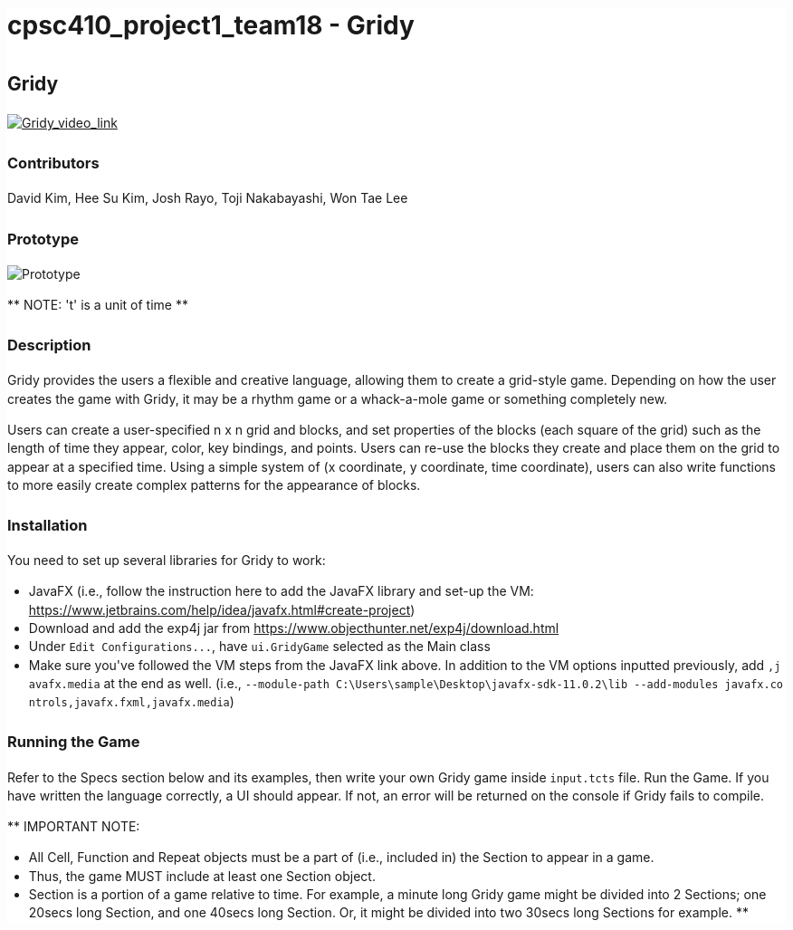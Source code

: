 # cpsc410_project1_team18 - Gridy

## Gridy
[![Gridy_video_link](https://github.students.cs.ubc.ca/cpsc410-2020w-t1/cpsc410_project1_team18/blob/master/images/youtube.png)](https://youtu.be/LpiFU69CHWo)

### Contributors
David Kim, Hee Su Kim, Josh Rayo, Toji Nakabayashi, Won Tae Lee

### Prototype
![Prototype](https://github.students.cs.ubc.ca/cpsc410-2020w-t1/cpsc410_project1_team18/blob/master/images/gridy_example.png)

** NOTE: 't' is a unit of time **

### Description
Gridy provides the users a flexible and creative language, allowing them to create a grid-style game. Depending on how the user creates the game with Gridy, it may be a rhythm game or a whack-a-mole game or something completely new. 

Users can create a user-specified n x n grid and blocks, and set properties of the blocks (each square of the grid) such as the length of time they appear, color, key bindings, and points. Users can re-use the blocks they create and place them on the grid to appear at a specified time. Using a simple system of (x coordinate, y coordinate, time coordinate), users can also write functions to more easily create complex patterns for the appearance of blocks.

### Installation
You need to set up several libraries for Gridy to work:

* JavaFX (i.e., follow the instruction here to add the JavaFX library and set-up the VM: https://www.jetbrains.com/help/idea/javafx.html#create-project)
* Download and add the exp4j jar from https://www.objecthunter.net/exp4j/download.html
* Under `Edit Configurations...`, have `ui.GridyGame` selected as the Main class
* Make sure you've followed the VM steps from the JavaFX link above. In addition to the VM options inputted previously, add `,javafx.media` at the end as well. (i.e., `--module-path C:\Users\sample\Desktop\javafx-sdk-11.0.2\lib --add-modules javafx.controls,javafx.fxml,javafx.media`)


### Running the Game
Refer to the Specs section below and its examples, then write your own Gridy game inside `input.tcts` file. Run the Game. If you have written the language correctly, a UI should appear. If not, an error will be returned on the console if Gridy fails to compile.

** IMPORTANT NOTE: <br/>
* All Cell, Function and Repeat objects must be a part of (i.e., included in) the Section to appear in a game.
* Thus, the game MUST include at least one Section object.
* Section is a portion of a game relative to time. For example, a minute long Gridy game might be divided into 2 Sections; one 20secs long Section, and one 40secs long Section. Or, it might be divided into two 30secs long Sections for example.
**
